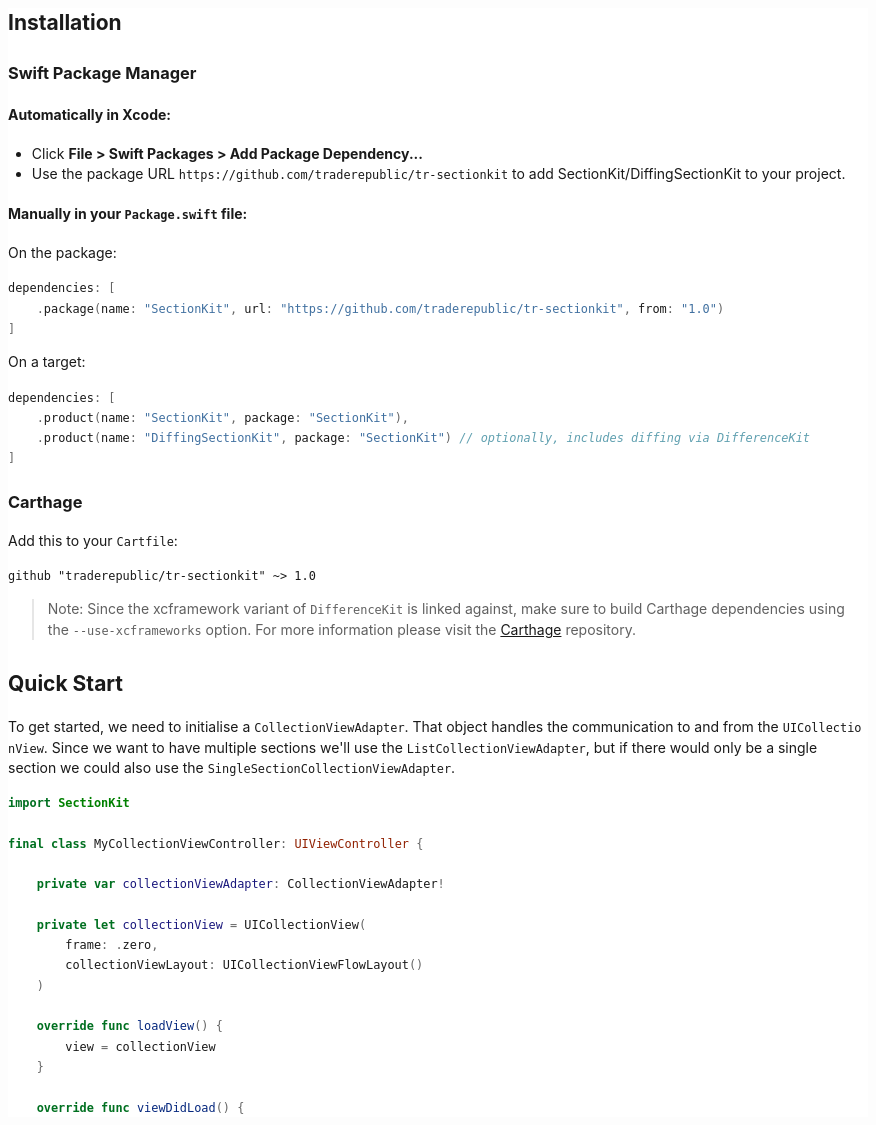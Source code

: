 ## Installation

### Swift Package Manager

#### Automatically in Xcode:

- Click **File > Swift Packages > Add Package Dependency...**  
- Use the package URL `https://github.com/traderepublic/tr-sectionkit` to add SectionKit/DiffingSectionKit to your project.

#### Manually in your `Package.swift` file:

On the package:
```swift
dependencies: [
    .package(name: "SectionKit", url: "https://github.com/traderepublic/tr-sectionkit", from: "1.0")
]
```

On a target:
```swift
dependencies: [
    .product(name: "SectionKit", package: "SectionKit"),
    .product(name: "DiffingSectionKit", package: "SectionKit") // optionally, includes diffing via DifferenceKit
]
```

### Carthage

Add this to your `Cartfile`:
```
github "traderepublic/tr-sectionkit" ~> 1.0
```
> Note: Since the xcframework variant of `DifferenceKit` is linked against, make sure to build Carthage dependencies using the `--use-xcframeworks` option.
For more information please visit the [Carthage](https://github.com/Carthage/Carthage#adding-frameworks-to-an-application) repository.

## Quick Start

To get started, we need to initialise a `CollectionViewAdapter`. 
That object handles the communication to and from the `UICollectionView`.
Since we want to have multiple sections we'll use the `ListCollectionViewAdapter`, 
but if there would only be a single section we could also use the `SingleSectionCollectionViewAdapter`.

```swift
import SectionKit

final class MyCollectionViewController: UIViewController {

    private var collectionViewAdapter: CollectionViewAdapter!

    private let collectionView = UICollectionView(
        frame: .zero, 
        collectionViewLayout: UICollectionViewFlowLayout()
    )

    override func loadView() {
        view = collectionView
    }

    override func viewDidLoad() {
```